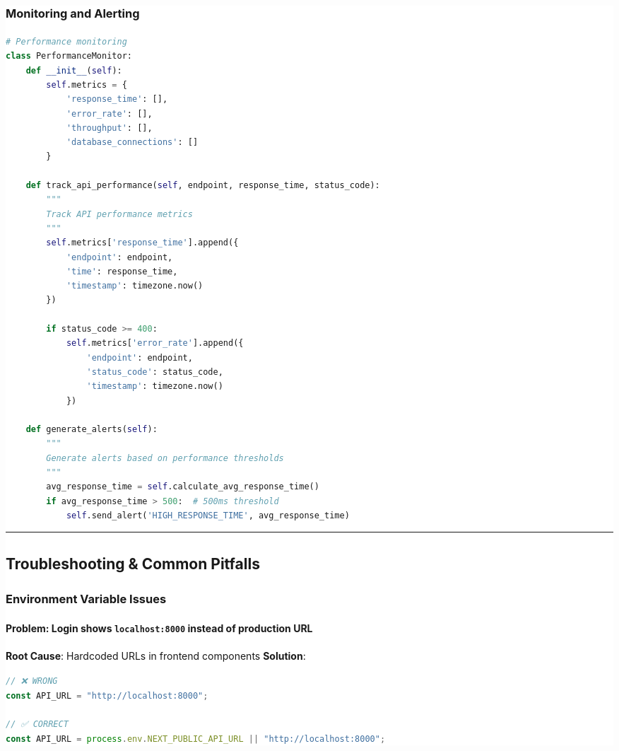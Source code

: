 ### Monitoring and Alerting
```python
# Performance monitoring
class PerformanceMonitor:
    def __init__(self):
        self.metrics = {
            'response_time': [],
            'error_rate': [],
            'throughput': [],
            'database_connections': []
        }
    
    def track_api_performance(self, endpoint, response_time, status_code):
        """
        Track API performance metrics
        """
        self.metrics['response_time'].append({
            'endpoint': endpoint,
            'time': response_time,
            'timestamp': timezone.now()
        })
        
        if status_code >= 400:
            self.metrics['error_rate'].append({
                'endpoint': endpoint,
                'status_code': status_code,
                'timestamp': timezone.now()
            })
    
    def generate_alerts(self):
        """
        Generate alerts based on performance thresholds
        """
        avg_response_time = self.calculate_avg_response_time()
        if avg_response_time > 500:  # 500ms threshold
            self.send_alert('HIGH_RESPONSE_TIME', avg_response_time)
```

---

## Troubleshooting & Common Pitfalls

### Environment Variable Issues

#### Problem: Login shows `localhost:8000` instead of production URL
**Root Cause**: Hardcoded URLs in frontend components
**Solution**: 
```typescript
// ❌ WRONG
const API_URL = "http://localhost:8000";

// ✅ CORRECT
const API_URL = process.env.NEXT_PUBLIC_API_URL || "http://localhost:8000";
```
